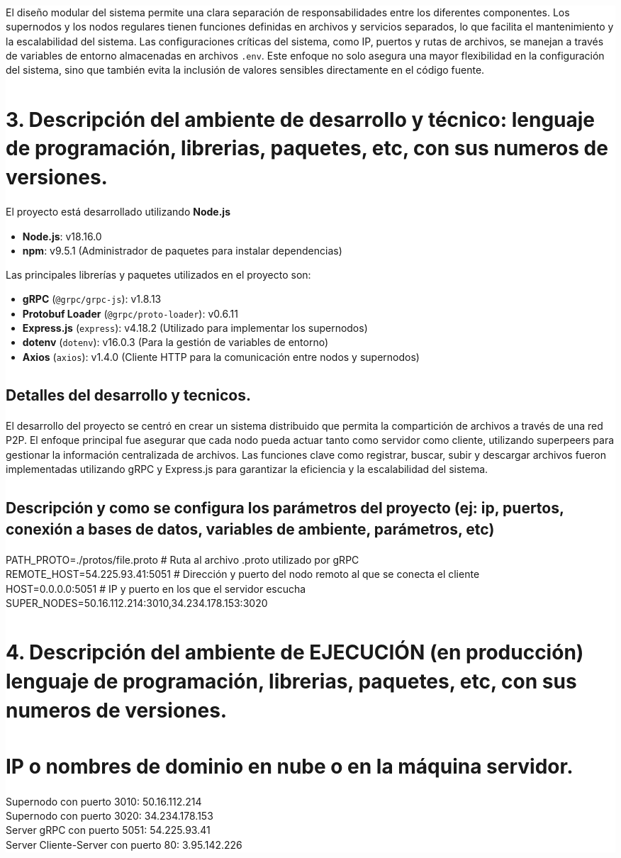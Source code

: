El diseño modular del sistema permite una clara separación de responsabilidades entre los diferentes componentes. Los supernodos y los nodos regulares tienen funciones definidas en archivos y servicios separados, lo que facilita el mantenimiento y la escalabilidad del sistema. Las configuraciones críticas del sistema, como IP, puertos y rutas de archivos, se manejan a través de variables de entorno almacenadas en archivos `.env`. Este enfoque no solo asegura una mayor flexibilidad en la configuración del sistema, sino que también evita la inclusión de valores sensibles directamente en el código fuente.

# 3. Descripción del ambiente de desarrollo y técnico: lenguaje de programación, librerias, paquetes, etc, con sus numeros de versiones.

El proyecto está desarrollado utilizando **Node.js**
- **Node.js**: v18.16.0
- **npm**: v9.5.1 (Administrador de paquetes para instalar dependencias)

Las principales librerías y paquetes utilizados en el proyecto son:

- **gRPC** (`@grpc/grpc-js`): v1.8.13
- **Protobuf Loader** (`@grpc/proto-loader`): v0.6.11
- **Express.js** (`express`): v4.18.2 (Utilizado para implementar los supernodos)
- **dotenv** (`dotenv`): v16.0.3 (Para la gestión de variables de entorno)
- **Axios** (`axios`): v1.4.0 (Cliente HTTP para la comunicación entre nodos y supernodos)

## Detalles del desarrollo y tecnicos.

El desarrollo del proyecto se centró en crear un sistema distribuido que permita la compartición de archivos a través de una red P2P. El enfoque principal fue asegurar que cada nodo pueda actuar tanto como servidor como cliente, utilizando superpeers para gestionar la información centralizada de archivos. Las funciones clave como registrar, buscar, subir y descargar archivos fueron implementadas utilizando gRPC y Express.js para garantizar la eficiencia y la escalabilidad del sistema.

## Descripción y como se configura los parámetros del proyecto (ej: ip, puertos, conexión a bases de datos, variables de ambiente, parámetros, etc)
PATH_PROTO=./protos/file.proto      # Ruta al archivo .proto utilizado por gRPC<br>
REMOTE_HOST=54.225.93.41:5051         # Dirección y puerto del nodo remoto al que se conecta el cliente<br>
HOST=0.0.0.0:5051                  # IP y puerto en los que el servidor escucha<br>
SUPER_NODES=50.16.112.214:3010,34.234.178.153:3020<br>


## 

# 4. Descripción del ambiente de EJECUCIÓN (en producción) lenguaje de programación, librerias, paquetes, etc, con sus numeros de versiones.

# IP o nombres de dominio en nube o en la máquina servidor.
Supernodo con puerto 3010: 50.16.112.214<br>
Supernodo con puerto 3020: 34.234.178.153<br>
Server gRPC con puerto 5051: 54.225.93.41<br>
Server Cliente-Server con puerto 80: 3.95.142.226<br>
